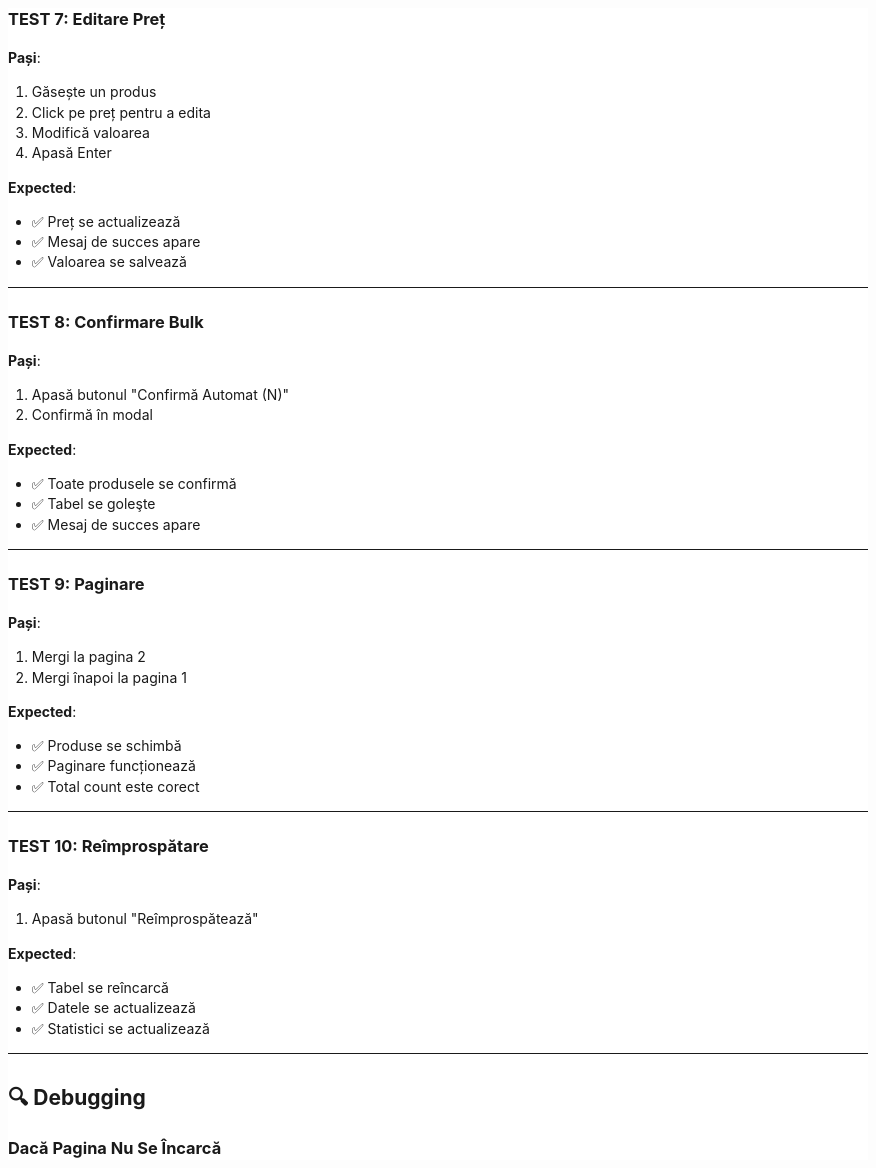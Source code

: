 
### TEST 7: Editare Preț
**Pași**:
1. Găsește un produs
2. Click pe preț pentru a edita
3. Modifică valoarea
4. Apasă Enter

**Expected**:
- ✅ Preț se actualizează
- ✅ Mesaj de succes apare
- ✅ Valoarea se salvează

---

### TEST 8: Confirmare Bulk
**Pași**:
1. Apasă butonul "Confirmă Automat (N)"
2. Confirmă în modal

**Expected**:
- ✅ Toate produsele se confirmă
- ✅ Tabel se goleşte
- ✅ Mesaj de succes apare

---

### TEST 9: Paginare
**Pași**:
1. Mergi la pagina 2
2. Mergi înapoi la pagina 1

**Expected**:
- ✅ Produse se schimbă
- ✅ Paginare funcționează
- ✅ Total count este corect

---

### TEST 10: Reîmprospătare
**Pași**:
1. Apasă butonul "Reîmprospătează"

**Expected**:
- ✅ Tabel se reîncarcă
- ✅ Datele se actualizează
- ✅ Statistici se actualizează

---

## 🔍 Debugging

### Dacă Pagina Nu Se Încarcă

